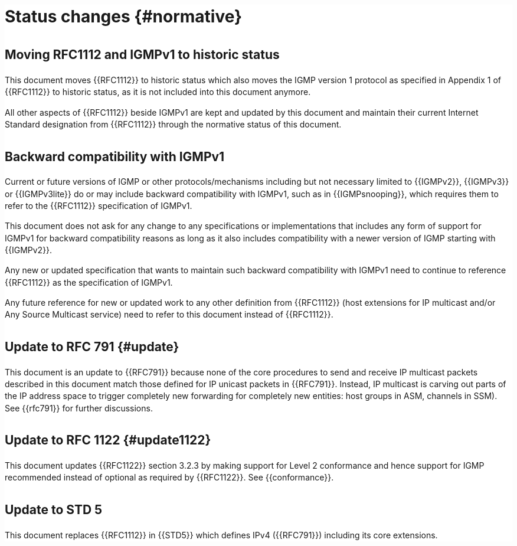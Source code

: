 # Status changes {#normative}

## Moving RFC1112 and IGMPv1 to historic status

This document moves {{RFC1112}} to historic status which also moves the IGMP version
1 protocol as specified in Appendix 1 of {{RFC1112}} to historic status, as
it is not included into this document anymore.

All other aspects of {{RFC1112}} beside IGMPv1 are kept and updated by this document
and maintain their current Internet Standard designation from {{RFC1112}} through the
normative status of this document.

## Backward compatibility with IGMPv1

Current or future versions of IGMP or other protocols/mechanisms including but not
necessary limited to {{IGMPv2}}, {{IGMPv3}} or {{IGMPv3lite}} do or may include backward 
compatibility with IGMPv1, such as in {{IGMPsnooping}}, which requires them to refer
to the {{RFC1112}} specification of IGMPv1.

This document does not ask for any change to any specifications or implementations that
includes any form of support for IGMPv1 for backward compatibility reasons as long as it
also includes compatibility with a newer version of IGMP starting with {{IGMPv2}}.

Any new or updated specification that wants to maintain such backward compatibility with
IGMPv1 need to continue to reference {{RFC1112}} as the specification of IGMPv1.

Any future reference for new or updated work to any other definition from {{RFC1112}}
(host extensions for IP multicast and/or Any Source Multicast service) need to refer to this document instead of {{RFC1112}}.

## Update to RFC 791 {#update}

This document is an update to {{RFC791}} because none of the core procedures to send
and receive IP multicast packets described in this document match those defined for
IP unicast packets in {{RFC791}}. Instead, IP multicast is carving out parts of the IP address space
to trigger completely new forwarding for completely new entities: host groups in ASM, channels in SSM).
See {{rfc791}} for further discussions.

## Update to RFC 1122 {#update1122}

This document updates {{RFC1122}} section 3.2.3 by making support for Level 2 conformance
and hence support for IGMP recommended instead of optional as required by {{RFC1122}}. See {{conformance}}.

## Update to STD 5

This document replaces {{RFC1112}} in {{STD5}} which defines IPv4 ({{RFC791}}) including its core extensions.
